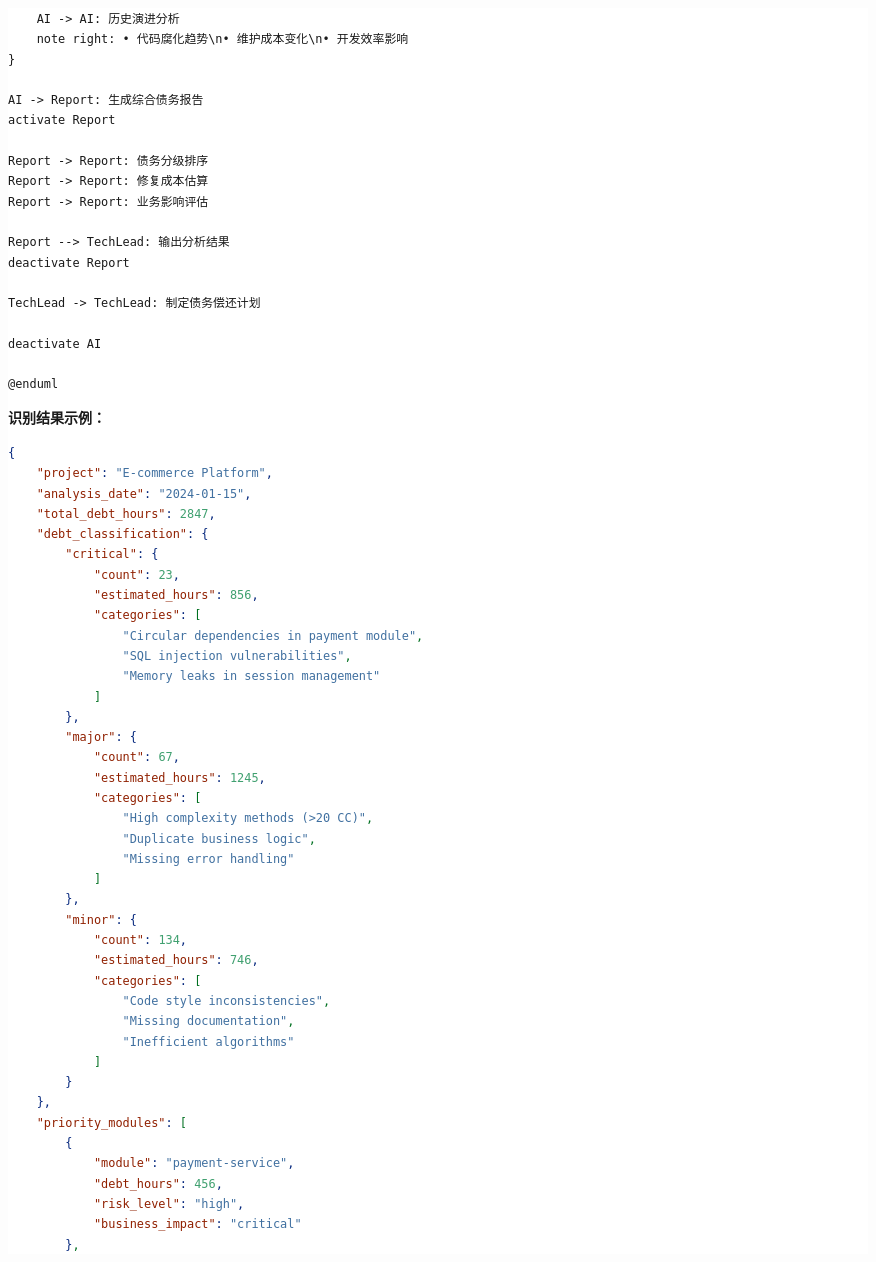 ```plantuml
    AI -> AI: 历史演进分析  
    note right: • 代码腐化趋势\n• 维护成本变化\n• 开发效率影响
}

AI -> Report: 生成综合债务报告
activate Report

Report -> Report: 债务分级排序
Report -> Report: 修复成本估算
Report -> Report: 业务影响评估

Report --> TechLead: 输出分析结果
deactivate Report

TechLead -> TechLead: 制定债务偿还计划

deactivate AI

@enduml
```

**识别结果示例：**

```json
{
    "project": "E-commerce Platform",
    "analysis_date": "2024-01-15",
    "total_debt_hours": 2847,
    "debt_classification": {
        "critical": {
            "count": 23,
            "estimated_hours": 856,
            "categories": [
                "Circular dependencies in payment module",
                "SQL injection vulnerabilities",
                "Memory leaks in session management"
            ]
        },
        "major": {
            "count": 67,
            "estimated_hours": 1245,
            "categories": [
                "High complexity methods (>20 CC)",
                "Duplicate business logic",
                "Missing error handling"
            ]
        },
        "minor": {
            "count": 134,
            "estimated_hours": 746,
            "categories": [
                "Code style inconsistencies",
                "Missing documentation",
                "Inefficient algorithms"
            ]
        }
    },
    "priority_modules": [
        {
            "module": "payment-service",
            "debt_hours": 456,
            "risk_level": "high",
            "business_impact": "critical"
        },
```